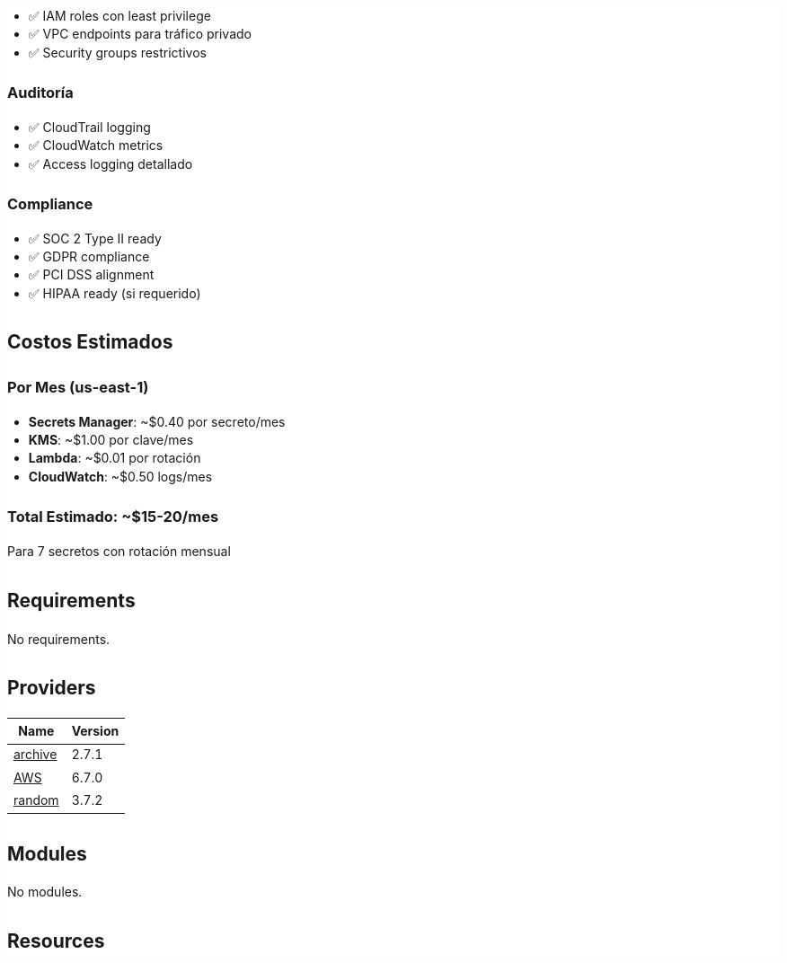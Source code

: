 - ✅ IAM roles con least privilege
- ✅ VPC endpoints para tráfico privado
- ✅ Security groups restrictivos

### Auditoría

- ✅ CloudTrail logging
- ✅ CloudWatch metrics
- ✅ Access logging detallado

### Compliance

- ✅ SOC 2 Type II ready
- ✅ GDPR compliance
- ✅ PCI DSS alignment
- ✅ HIPAA ready (si requerido)

## Costos Estimados

### Por Mes (us-east-1)

- **Secrets Manager**: ~$0.40 por secreto/mes
- **KMS**: ~$1.00 por clave/mes
- **Lambda**: ~$0.01 por rotación
- **CloudWatch**: ~$0.50 logs/mes

### Total Estimado: ~$15-20/mes

Para 7 secretos con rotación mensual

## Requirements

No requirements.

## Providers

| Name | Version |
|------|---------|
| <a name="provider_archive"></a> [archive](#provider\_archive) | 2.7.1 |
| <a name="provider_aws"></a> [AWS](#provider\_aws) | 6.7.0 |
| <a name="provider_random"></a> [random](#provider\_random) | 3.7.2 |

## Modules

No modules.

## Resources
